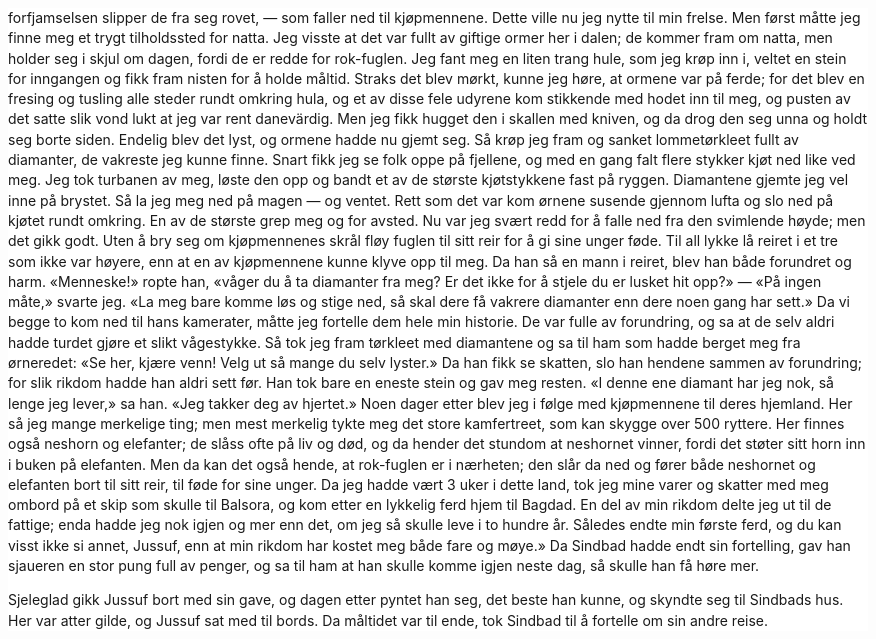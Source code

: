 forfjamselsen slipper de fra seg rovet, — som faller ned til kjøpmennene. Dette ville nu jeg nytte til min frelse. Men først måtte jeg finne meg et trygt tilholdssted for natta. Jeg visste at det var fullt av giftige ormer her i dalen; de kommer fram om natta, men holder seg i skjul om dagen, fordi de er redde for rok-fuglen. Jeg fant meg en liten trang hule, som jeg krøp inn i, veltet en stein for inngangen og fikk fram nisten for å holde måltid. Straks det blev mørkt, kunne jeg høre, at ormene var på ferde; for det blev en fresing og tusling alle steder rundt omkring hula, og et av disse fele udyrene kom stikkende med hodet inn til meg, og pusten av det satte slik vond lukt at jeg var rent danevärdig. Men jeg fikk hugget den i skallen med kniven, og da drog den seg unna og holdt seg borte siden. Endelig blev det lyst, og ormene hadde nu gjemt seg. Så krøp jeg fram og sanket lommetørkleet fullt av diamanter, de vakreste jeg kunne finne. Snart fikk jeg se folk oppe på fjellene, og med en gang falt flere stykker kjøt ned like ved meg. Jeg tok turbanen av meg, løste den opp og bandt et av de største kjøtstykkene fast på ryggen. Diamantene gjemte jeg vel inne på brystet. Så la jeg meg ned på magen — og ventet. Rett som det var kom ørnene susende gjennom lufta og slo ned på kjøtet rundt omkring. En av de største grep meg og for avsted. Nu var jeg svært redd for å falle ned fra den svimlende høyde; men det gikk godt. Uten å bry seg om kjøpmennenes skrål fløy fuglen til sitt reir for å gi sine unger føde. Til all lykke lå reiret i et tre som ikke var høyere, enn at en av kjøpmennene kunne klyve opp til meg. Da han så en mann i reiret, blev han både forundret og harm. «Menneske!» ropte han, «våger du å ta diamanter fra meg? Er det ikke for å stjele du er lusket hit opp?» — «På ingen måte,» svarte jeg. «La meg bare komme løs og stige ned, så skal dere få vakrere diamanter enn dere noen gang har sett.» Da vi begge to kom ned til hans kamerater, måtte jeg fortelle dem hele min historie. De var fulle av forundring, og sa at de selv aldri hadde turdet gjøre et slikt vågestykke. Så tok jeg fram tørkleet med diamantene og sa til ham som hadde berget meg fra ørneredet: «Se her, kjære venn! Velg ut så mange du selv lyster.» Da han fikk se skatten, slo han hendene sammen av forundring; for slik rikdom hadde han aldri sett før. Han tok bare en eneste stein og gav meg resten. «I denne ene diamant har jeg nok, så lenge jeg lever,» sa han. «Jeg takker deg av hjertet.» Noen dager etter blev jeg i følge med kjøpmennene til deres hjemland. Her så jeg mange merkelige ting; men mest merkelig tykte meg det store kamfertreet, som kan skygge over 500 ryttere. Her finnes også neshorn og elefanter; de slåss ofte på liv og død, og da hender det stundom at neshornet vinner, fordi det støter sitt horn inn i buken på elefanten. Men da kan det også hende, at rok-fuglen er i nærheten; den slår da ned og fører både neshornet og elefanten bort til sitt reir, til føde for sine unger. Da jeg hadde vært 3 uker i dette land, tok jeg mine varer og skatter med meg ombord på et skip som skulle til Balsora, og kom etter en lykkelig ferd hjem til Bagdad. En del av min rikdom delte jeg ut til de fattige; enda hadde jeg nok igjen og mer enn det, om jeg så skulle leve i to hundre år. Således endte min første ferd, og du kan visst ikke si annet, Jussuf, enn at min rikdom har kostet meg både fare og møye.» Da Sindbad hadde endt sin fortelling, gav han sjaueren en stor pung full av penger, og sa til ham at han skulle komme igjen neste dag, så skulle han få høre mer.

Sjeleglad gikk Jussuf bort med sin gave, og dagen etter pyntet han seg, det beste han kunne, og skyndte seg til Sindbads hus. Her var atter gilde, og Jussuf sat med til bords. Da måltidet var til ende, tok Sindbad til å fortelle om sin andre reise.
